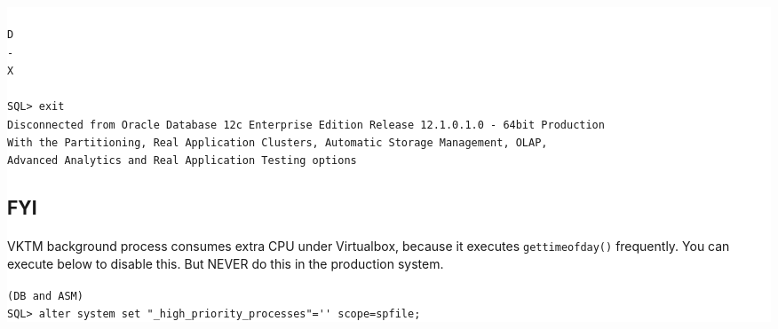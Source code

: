 ```

D
-
X

SQL> exit
Disconnected from Oracle Database 12c Enterprise Edition Release 12.1.0.1.0 - 64bit Production
With the Partitioning, Real Application Clusters, Automatic Storage Management, OLAP,
Advanced Analytics and Real Application Testing options
```

## FYI

VKTM background process consumes extra CPU under Virtualbox, because it executes `gettimeofday()` frequently.
You can execute below to disable this.  But NEVER do this in the production system.

```
(DB and ASM)
SQL> alter system set "_high_priority_processes"='' scope=spfile;
```
